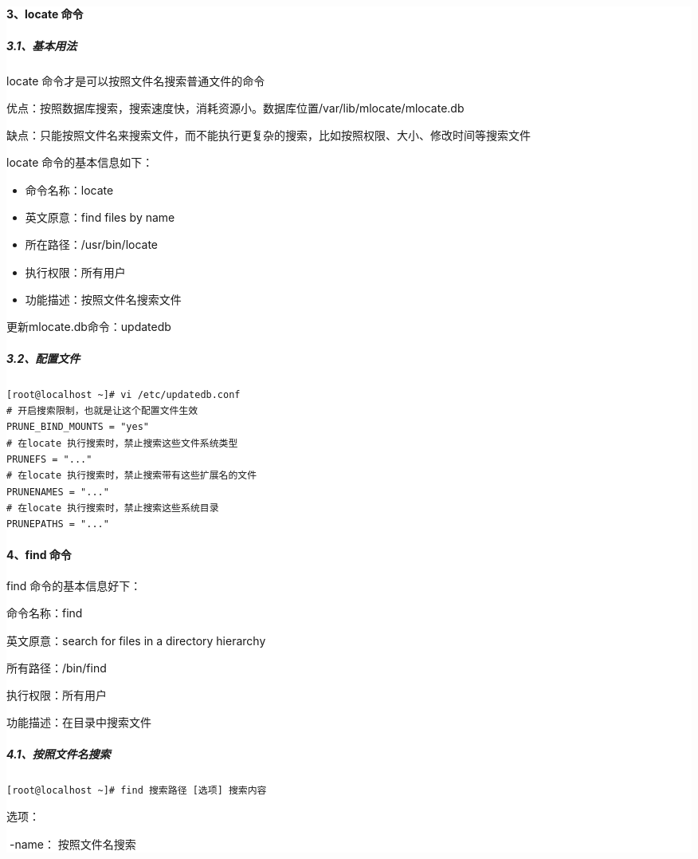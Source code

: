 #### 3、locate 命令

##### 3.1、基本用法

locate 命令才是可以按照文件名搜索普通文件的命令

优点：按照数据库搜索，搜索速度快，消耗资源小。数据库位置/var/lib/mlocate/mlocate.db

缺点：只能按照文件名来搜索文件，而不能执行更复杂的搜索，比如按照权限、大小、修改时间等搜索文件

locate 命令的基本信息如下：

- 命令名称：locate

- 英文原意：find files by name

- 所在路径：/usr/bin/locate

- 执行权限：所有用户

- 功能描述：按照文件名搜索文件

更新mlocate.db命令：updatedb

##### 3.2、配置文件

```shell
[root@localhost ~]# vi /etc/updatedb.conf
# 开启搜索限制，也就是让这个配置文件生效
PRUNE_BIND_MOUNTS = "yes"
# 在locate 执行搜索时，禁止搜索这些文件系统类型
PRUNEFS = "..."
# 在locate 执行搜索时，禁止搜索带有这些扩展名的文件
PRUNENAMES = "..."
# 在locate 执行搜索时，禁止搜索这些系统目录
PRUNEPATHS = "..."
```

#### 4、find 命令

find 命令的基本信息好下：

命令名称：find

英文原意：search for files  in a directory hierarchy

所有路径：/bin/find

执行权限：所有用户

功能描述：在目录中搜索文件

##### 4.1、按照文件名搜索

```shell
[root@localhost ~]# find 搜索路径 [选项] 搜索内容
```

选项：

​	-name： 按照文件名搜索
